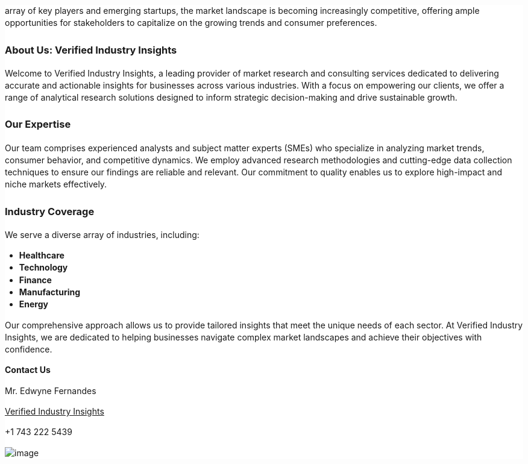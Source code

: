 array of key players and emerging startups, the market landscape is becoming increasingly competitive, offering ample opportunities for stakeholders to capitalize on the growing trends and consumer preferences.</p><h3>About Us: Verified Industry Insights</h3><p>Welcome to Verified Industry Insights, a leading provider of market research and consulting services dedicated to delivering accurate and actionable insights for businesses across various industries. With a focus on empowering our clients, we offer a range of analytical research solutions designed to inform strategic decision-making and drive sustainable growth.</p><h3>Our Expertise</h3><p>Our team comprises experienced analysts and subject matter experts (SMEs) who specialize in analyzing market trends, consumer behavior, and competitive dynamics. We employ advanced research methodologies and cutting-edge data collection techniques to ensure our findings are reliable and relevant. Our commitment to quality enables us to explore high-impact and niche markets effectively.</p><h3>Industry Coverage</h3><p>We serve a diverse array of industries, including:</p><ul><li><strong>Healthcare</strong></li><li><strong>Technology</strong></li><li><strong>Finance</strong></li><li><strong>Manufacturing</strong></li><li><strong>Energy</strong></li></ul><p>Our comprehensive approach allows us to provide tailored insights that meet the unique needs of each sector. At Verified Industry Insights, we are dedicated to helping businesses navigate complex market landscapes and achieve their objectives with confidence.</p><p><strong>Contact Us</strong></p><p>Mr. Edwyne Fernandes</p><p><a href="https://www.verifiedindustryinsights.com/">Verified Industry Insights</a></p><p>+1 743 222 5439</p>
![image](https://github.com/user-attachments/assets/ce10446f-1e19-4d96-9fe2-f921388e22eb)
